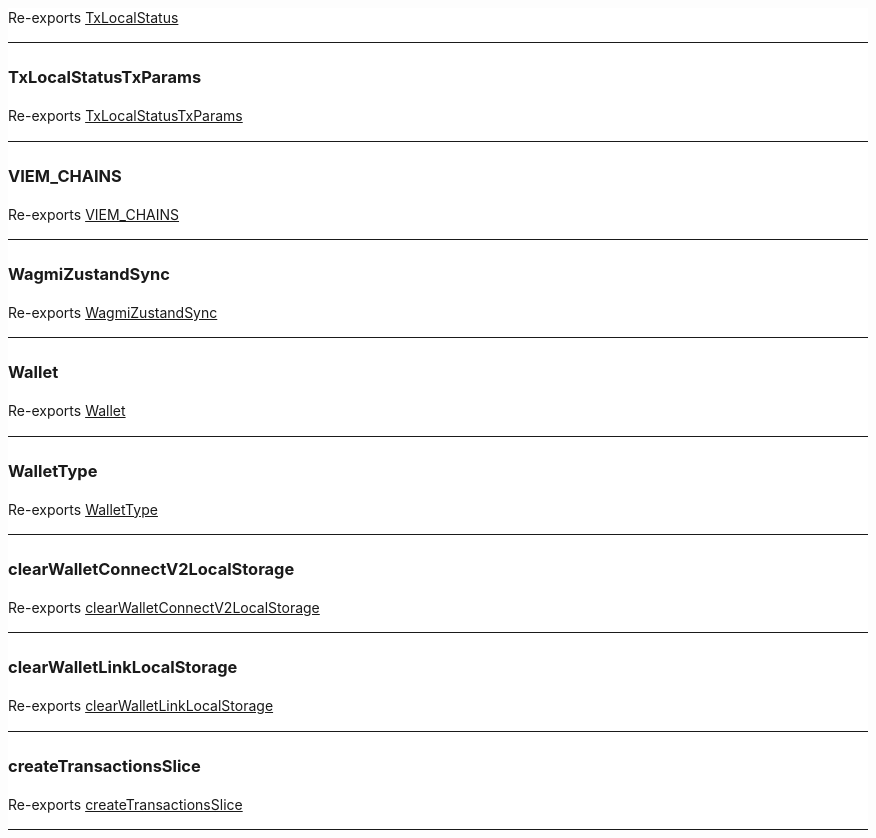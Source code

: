 Re-exports [TxLocalStatus](../hooks/useLastTxLocalStatus/interfaces/TxLocalStatus.md)

***

### TxLocalStatusTxParams

Re-exports [TxLocalStatusTxParams](../hooks/useLastTxLocalStatus/type-aliases/TxLocalStatusTxParams.md)

***

### VIEM\_CHAINS

Re-exports [VIEM_CHAINS](../utils/chainInfoHelpers/variables/VIEM_CHAINS.md)

***

### WagmiZustandSync

Re-exports [WagmiZustandSync](../web3/components/WagmiZustandSync/functions/WagmiZustandSync.md)

***

### Wallet

Re-exports [Wallet](../web3/store/walletSlice/interfaces/Wallet.md)

***

### WalletType

Re-exports [WalletType](../web3/connectors/enumerations/WalletType.md)

***

### clearWalletConnectV2LocalStorage

Re-exports [clearWalletConnectV2LocalStorage](../utils/localStorage/functions/clearWalletConnectV2LocalStorage.md)

***

### clearWalletLinkLocalStorage

Re-exports [clearWalletLinkLocalStorage](../utils/localStorage/functions/clearWalletLinkLocalStorage.md)

***

### createTransactionsSlice

Re-exports [createTransactionsSlice](../web3/store/transactionsSlice/functions/createTransactionsSlice.md)

***

